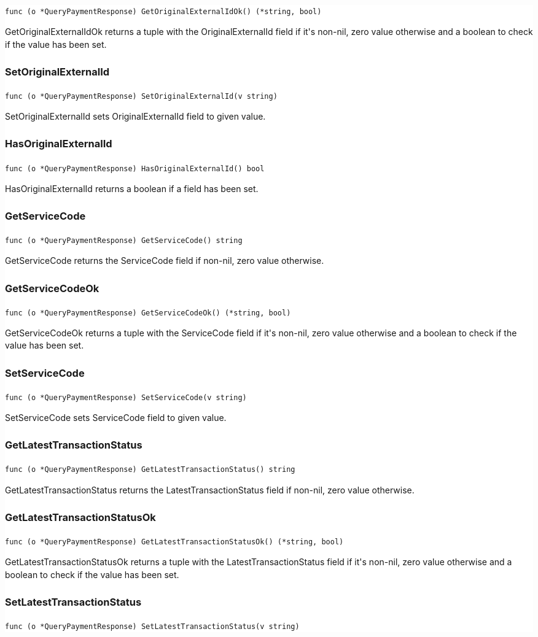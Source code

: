 `func (o *QueryPaymentResponse) GetOriginalExternalIdOk() (*string, bool)`

GetOriginalExternalIdOk returns a tuple with the OriginalExternalId field if it's non-nil, zero value otherwise
and a boolean to check if the value has been set.

### SetOriginalExternalId

`func (o *QueryPaymentResponse) SetOriginalExternalId(v string)`

SetOriginalExternalId sets OriginalExternalId field to given value.

### HasOriginalExternalId

`func (o *QueryPaymentResponse) HasOriginalExternalId() bool`

HasOriginalExternalId returns a boolean if a field has been set.

### GetServiceCode

`func (o *QueryPaymentResponse) GetServiceCode() string`

GetServiceCode returns the ServiceCode field if non-nil, zero value otherwise.

### GetServiceCodeOk

`func (o *QueryPaymentResponse) GetServiceCodeOk() (*string, bool)`

GetServiceCodeOk returns a tuple with the ServiceCode field if it's non-nil, zero value otherwise
and a boolean to check if the value has been set.

### SetServiceCode

`func (o *QueryPaymentResponse) SetServiceCode(v string)`

SetServiceCode sets ServiceCode field to given value.


### GetLatestTransactionStatus

`func (o *QueryPaymentResponse) GetLatestTransactionStatus() string`

GetLatestTransactionStatus returns the LatestTransactionStatus field if non-nil, zero value otherwise.

### GetLatestTransactionStatusOk

`func (o *QueryPaymentResponse) GetLatestTransactionStatusOk() (*string, bool)`

GetLatestTransactionStatusOk returns a tuple with the LatestTransactionStatus field if it's non-nil, zero value otherwise
and a boolean to check if the value has been set.

### SetLatestTransactionStatus

`func (o *QueryPaymentResponse) SetLatestTransactionStatus(v string)`
